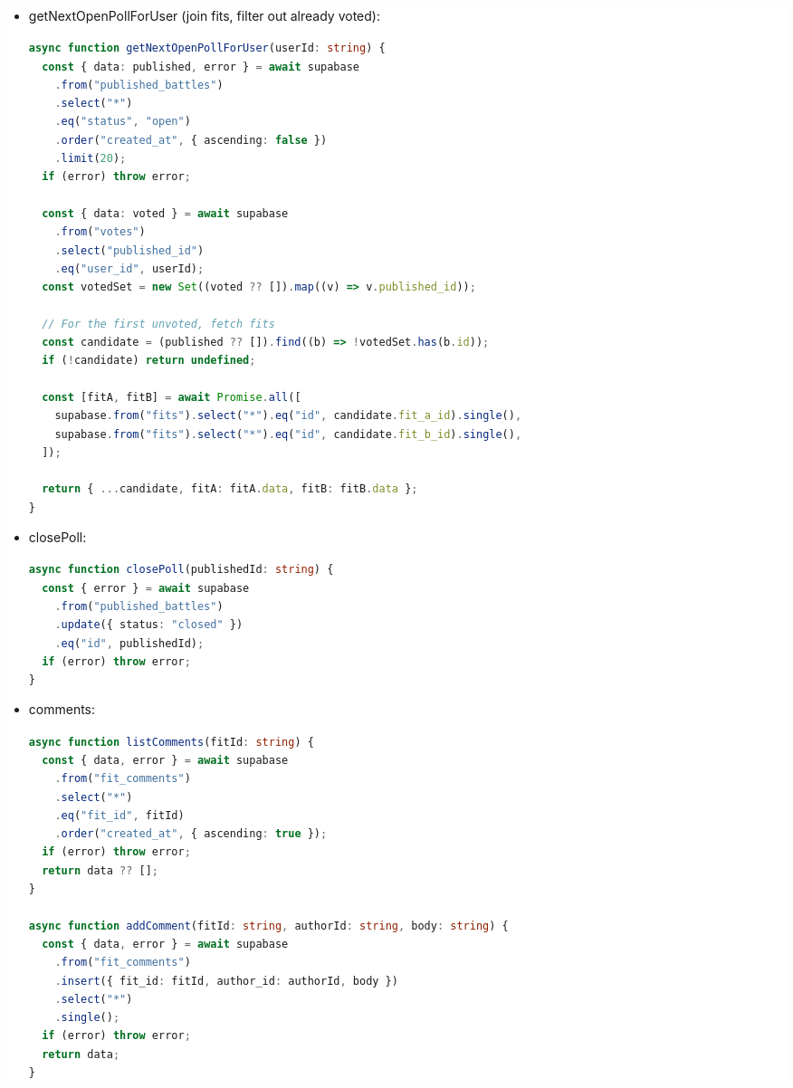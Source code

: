 - getNextOpenPollForUser (join fits, filter out already voted):

  ```ts
  async function getNextOpenPollForUser(userId: string) {
    const { data: published, error } = await supabase
      .from("published_battles")
      .select("*")
      .eq("status", "open")
      .order("created_at", { ascending: false })
      .limit(20);
    if (error) throw error;

    const { data: voted } = await supabase
      .from("votes")
      .select("published_id")
      .eq("user_id", userId);
    const votedSet = new Set((voted ?? []).map((v) => v.published_id));

    // For the first unvoted, fetch fits
    const candidate = (published ?? []).find((b) => !votedSet.has(b.id));
    if (!candidate) return undefined;

    const [fitA, fitB] = await Promise.all([
      supabase.from("fits").select("*").eq("id", candidate.fit_a_id).single(),
      supabase.from("fits").select("*").eq("id", candidate.fit_b_id).single(),
    ]);

    return { ...candidate, fitA: fitA.data, fitB: fitB.data };
  }
  ```

- closePoll:

  ```ts
  async function closePoll(publishedId: string) {
    const { error } = await supabase
      .from("published_battles")
      .update({ status: "closed" })
      .eq("id", publishedId);
    if (error) throw error;
  }
  ```

- comments:

  ```ts
  async function listComments(fitId: string) {
    const { data, error } = await supabase
      .from("fit_comments")
      .select("*")
      .eq("fit_id", fitId)
      .order("created_at", { ascending: true });
    if (error) throw error;
    return data ?? [];
  }

  async function addComment(fitId: string, authorId: string, body: string) {
    const { data, error } = await supabase
      .from("fit_comments")
      .insert({ fit_id: fitId, author_id: authorId, body })
      .select("*")
      .single();
    if (error) throw error;
    return data;
  }
  ```
